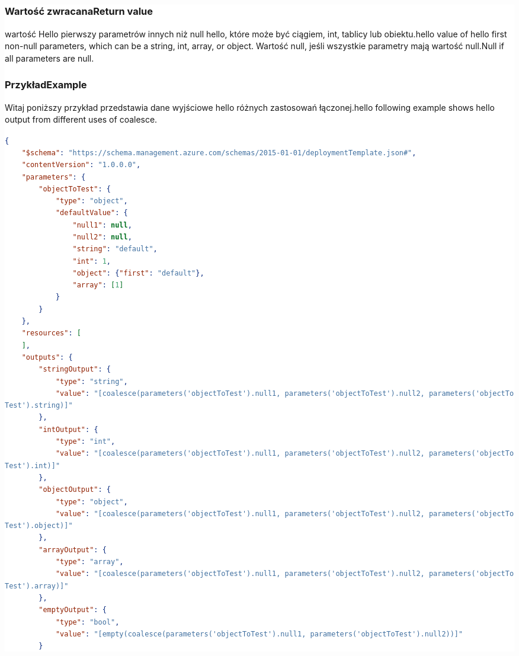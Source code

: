 ### <a name="return-value"></a><span data-ttu-id="b3917-167">Wartość zwracana</span><span class="sxs-lookup"><span data-stu-id="b3917-167">Return value</span></span>

<span data-ttu-id="b3917-168">wartość Hello pierwszy parametrów innych niż null hello, które może być ciągiem, int, tablicy lub obiektu.</span><span class="sxs-lookup"><span data-stu-id="b3917-168">hello value of hello first non-null parameters, which can be a string, int, array, or object.</span></span> <span data-ttu-id="b3917-169">Wartość null, jeśli wszystkie parametry mają wartość null.</span><span class="sxs-lookup"><span data-stu-id="b3917-169">Null if all parameters are null.</span></span> 

### <a name="example"></a><span data-ttu-id="b3917-170">Przykład</span><span class="sxs-lookup"><span data-stu-id="b3917-170">Example</span></span>

<span data-ttu-id="b3917-171">Witaj poniższy przykład przedstawia dane wyjściowe hello różnych zastosowań łączonej.</span><span class="sxs-lookup"><span data-stu-id="b3917-171">hello following example shows hello output from different uses of coalesce.</span></span>

```json
{
    "$schema": "https://schema.management.azure.com/schemas/2015-01-01/deploymentTemplate.json#",
    "contentVersion": "1.0.0.0",
    "parameters": {
        "objectToTest": {
            "type": "object",
            "defaultValue": {
                "null1": null, 
                "null2": null,
                "string": "default",
                "int": 1,
                "object": {"first": "default"},
                "array": [1]
            }
        }
    },
    "resources": [
    ],
    "outputs": {
        "stringOutput": {
            "type": "string",
            "value": "[coalesce(parameters('objectToTest').null1, parameters('objectToTest').null2, parameters('objectToTest').string)]"
        },
        "intOutput": {
            "type": "int",
            "value": "[coalesce(parameters('objectToTest').null1, parameters('objectToTest').null2, parameters('objectToTest').int)]"
        },
        "objectOutput": {
            "type": "object",
            "value": "[coalesce(parameters('objectToTest').null1, parameters('objectToTest').null2, parameters('objectToTest').object)]"
        },
        "arrayOutput": {
            "type": "array",
            "value": "[coalesce(parameters('objectToTest').null1, parameters('objectToTest').null2, parameters('objectToTest').array)]"
        },
        "emptyOutput": {
            "type": "bool",
            "value": "[empty(coalesce(parameters('objectToTest').null1, parameters('objectToTest').null2))]"
        }
```